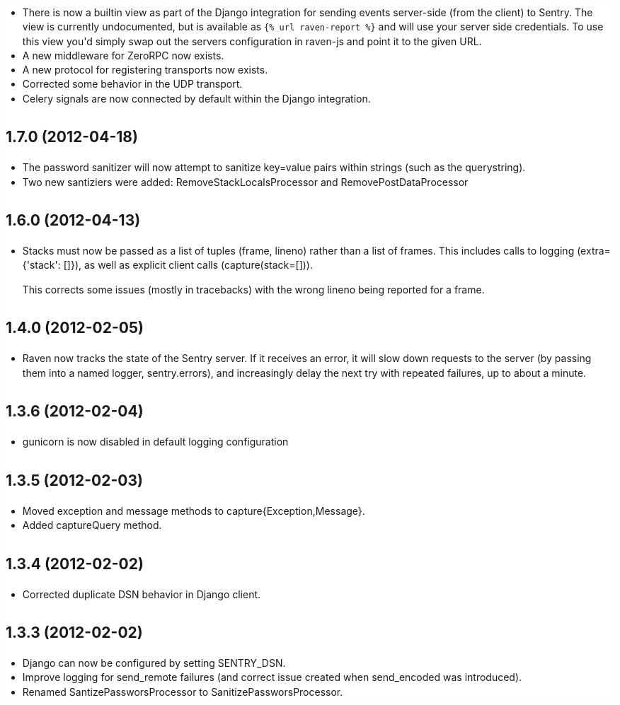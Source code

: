 * There is now a builtin view as part of the Django integration for sending events server-side
  (from the client) to Sentry. The view is currently undocumented, but is available as ``{% url raven-report %}``
  and will use your server side credentials. To use this view you'd simply swap out the servers configuration in
  raven-js and point it to the given URL.
* A new middleware for ZeroRPC now exists.
* A new protocol for registering transports now exists.
* Corrected some behavior in the UDP transport.
* Celery signals are now connected by default within the Django integration.

1.7.0 (2012-04-18)
------------------

* The password sanitizer will now attempt to sanitize key=value pairs within strings (such as the querystring).
* Two new santiziers were added: RemoveStackLocalsProcessor and RemovePostDataProcessor

1.6.0 (2012-04-13)
------------------

* Stacks must now be passed as a list of tuples (frame, lineno) rather than a list of frames. This
  includes calls to logging (extra={'stack': []}), as well as explicit client calls (capture(stack=[])).

  This corrects some issues (mostly in tracebacks) with the wrong lineno being reported for a frame.

1.4.0 (2012-02-05)
------------------

* Raven now tracks the state of the Sentry server. If it receives an error, it will slow down
  requests to the server (by passing them into a named logger, sentry.errors), and increasingly
  delay the next try with repeated failures, up to about a minute.

1.3.6 (2012-02-04)
------------------

* gunicorn is now disabled in default logging configuration

1.3.5 (2012-02-03)
------------------

* Moved exception and message methods to capture{Exception,Message}.
* Added captureQuery method.

1.3.4 (2012-02-02)
------------------

* Corrected duplicate DSN behavior in Django client.

1.3.3 (2012-02-02)
------------------

* Django can now be configured by setting SENTRY_DSN.
* Improve logging for send_remote failures (and correct issue created when
  send_encoded was introduced).
* Renamed SantizePassworsProcessor to SanitizePassworsProcessor.
